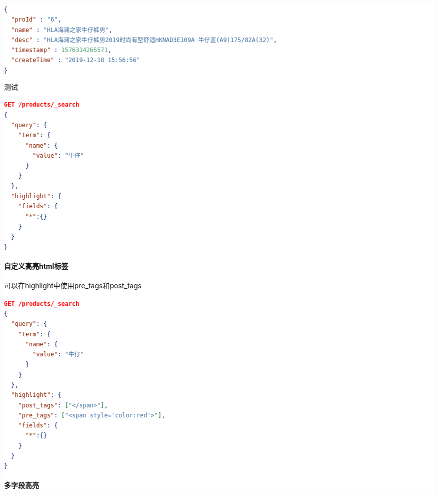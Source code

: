 ```json
{
  "proId" : "6",
  "name" : "HLA海澜之家牛仔裤男",
  "desc" : "HLA海澜之家牛仔裤男2019时尚有型舒适HKNAD3E109A 牛仔蓝(A9)175/82A(32)",
  "timestamp" : 1576314265571,
  "createTime" : "2019-12-18 15:56:56"
}        
```

测试

```json
GET /products/_search
{
  "query": {
    "term": {
      "name": {
        "value": "牛仔"
      }
    }
  },
  "highlight": {
    "fields": {
      "*":{}
    }
  }
}  
```

#### 自定义高亮html标签

可以在highlight中使用pre_tags和post_tags

```json
GET /products/_search
{
  "query": {
    "term": {
      "name": {
        "value": "牛仔"
      }
    }
  },
  "highlight": {
    "post_tags": ["</span>"], 
    "pre_tags": ["<span style='color:red'>"],
    "fields": {
      "*":{}
    }
  }
}      
```

#### 多字段高亮
